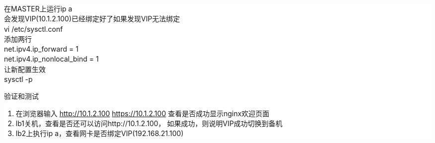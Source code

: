 在MASTER上运行ip a  
会发现VIP(10.1.2.100)已经绑定好了如果发现VIP无法绑定  
vi /etc/sysctl.conf  
添加两行  
net.ipv4.ip_forward = 1  
net.ipv4.ip_nonlocal_bind = 1  
让新配置生效  
sysctl -p  
  
验证和测试  
  
1. 在浏览器输入 http://10.1.2.100 https://10.1.2.100
查看是否成功显示nginx欢迎页面  
2. lb1关机，查看是否还可以访问http://10.1.2.100，
如果成功，则说明VIP成功切换到备机  
3. lb2上执行ip a，查看网卡是否绑定VIP(192.168.21.100)
